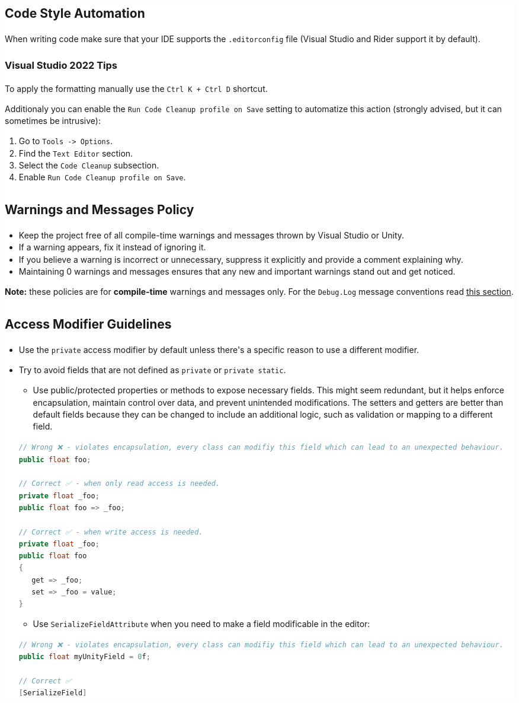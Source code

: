 ## Code Style Automation

When writing code make sure that your IDE supports the `.editorconfig` file (Visual Studio and Rider support it by default).

### Visual Studio 2022 Tips
To apply the formatting manually use the `Ctrl K + Ctrl D` shortcut.

Additionaly you can enable the `Run Code Cleanup profile on Save` setting to automatize this action (strongly advised, but it can sometimes be intrusive):

1. Go to `Tools -> Options`.
2. Find the `Text Editor` section.
3. Select the `Code Cleanup` subsection.
4. Enable `Run Code Cleanup profile on Save`.

## Warnings and Messages Policy
- Keep the project free of all compile-time warnings and messages thrown by Visual Studio or Unity.
- If a warning appears, fix it instead of ignoring it.
- If you believe a warning is incorrect or unnecessary, suppress it explicitly and provide a comment explaining why.
- Maintaining 0 warnings and messages ensures that any new and important warnings stand out and get noticed.

**Note:** these policies are for **compile-time** warnings and messages only. For the `Debug.Log` message conventions read [this section](#logging-and-error-handling).

## Access Modifier Guidelines

- Use the `private` access modifier by default unless there's a specific reason to use a different modifier.
- Try to avoid fields that are not defined as `private` or `private static`.
  - Use public/protected properties or methods to expose necessary fields. 
  This might seem redundant, but it helps enforce encapsulation, maintain control over data, and prevent unintended modifications. 
  The setters and getters are better than default fields because they can be changed to include an additional logic, such as validation
  or mapping to a different field.
  
  ```csharp
  // Wrong ❌ - violates encapsulation, every class can modifiy this field which can lead to an unexpected behaviour.
  public float foo;

  // Correct ✅ - when only read access is needed.
  private float _foo;
  public float foo => _foo;

  // Correct ✅ - when write access is needed.
  private float _foo;
  public float foo
  {
     get => _foo;
     set => _foo = value;
  }
  ```
  - Use `SerializeFieldAttribute` when you need to make a field modificable in the editor:
  ```csharp
  // Wrong ❌ - violates encapsulation, every class can modifiy this field which can lead to an unexpected behaviour.
  public float myUnityField = 0f;

  // Correct ✅
  [SerializeField]
  ```